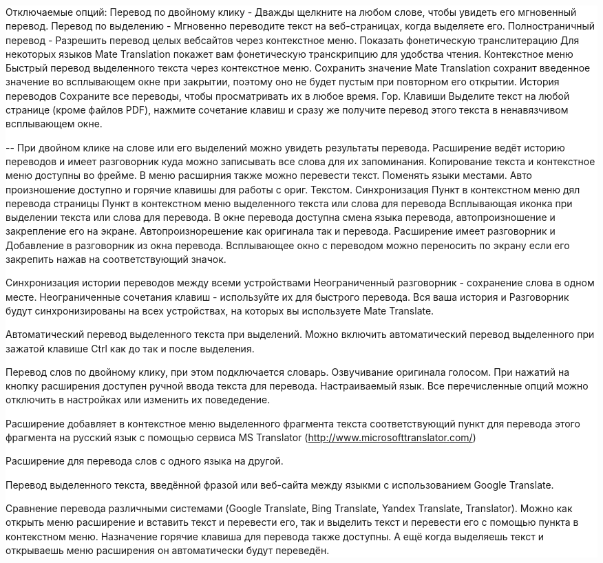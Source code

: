 Отключаемые опций:
Перевод по двойному клику - Дважды щелкните на любом слове, чтобы увидеть его мгновенный перевод.
Перевод по выделению - Мгновенно переводите текст на веб-страницах, когда выделяете его.
Полностраничный перевод - Разрешить перевод целых вебсайтов через контекстное меню.
Показать фонетическую транслитерацию Для некоторых языков Mate Translation покажет вам фонетическую транскрипцию для удобства чтения.
Контекстное меню Быстрый перевод выделенного текста через контекстное меню.
Сохранить значение Mate Translation сохранит введенное значение во всплывающем окне при закрытии, поэтому оно не будет пустым при повторном его открытии.
История переводов Сохраните все переводы, чтобы просматривать их в любое время.
Гор. Клавиши Выделите текст на любой странице (кроме файлов PDF), нажмите сочетание клавиш и сразу же получите перевод этого текста в ненавязчивом всплывающем окне.

--
При двойном клике на слове или его выделений можно увидеть результаты перевода.
Расширение ведёт историю переводов и имеет разговорник куда можно записывать все слова для их запоминания.
Копирование текста и контекстное меню доступны во фрейме.
В меню расширния также можно перевести текст. Поменять языки местами. Авто произношение доступно и горячие клавишы для работы с ориг. Текстом.
Синхронизация
Пункт в контекстном меню дял перевода страницы
Пункт в контекстном меню выделенного текста или слова для перевода
Всплывающая иконка при выделении текста или слова для перевода. В окне перевода доступна смена языка перевода, автопроизношение и закрепление его на экране.
Автопроизнорешение как оригинала так и перевода.
Расширение имеет разговорник и Добавление в разговорник из окна перевода.
Всплывающее окно с переводом можно переносить по экрану если его закрепить нажав на соответствующий значок.

Синхронизация истории переводов между всеми устройствами
Неограниченный разговорник - сохранение слова в одном месте.
Неограниченные сочетания клавиш - используйте их для быстрого перевода.
Вся ваша история и Разговорник будут синхронизированы на всех устройствах, на которых вы используете Mate Translate.

Автоматический перевод выделенного текста при выделений. Можно включить автоматический перевод выделенного при зажатой клавише Ctrl как до так и после выделения.

Перевод слов по двойному клику, при этом подключается словарь.
Озвучивание оригинала голосом.
При нажатий на кнопку расширения доступен ручной ввода текста для перевода.
Настраиваемый язык.
Все перечисленные опций можно отключить в настройках или изменить их поведедение.

Расширение добавляет в контекстное меню выделенного фрагмента текста соответствующий пункт для перевода этого фрагмента на русский язык с помощью сервиса MS Translator (http://www.microsofttranslator.com/)

Расширение для перевода слов с одного языка на другой.

Перевод выделенного текста, введённой фразой или веб-сайта между языкми с использованием Google Translate.

Сравнение перевода различными системами (Google Translate, Bing Translate, Yandex Translate, Translator).
Можно как открыть меню расширение и вставить текст и перевести его, так и выделить текст и перевести его с помощью пункта в контекстном меню. Назначение горячие клавиша для перевода также доступны.
А ещё когда выделяешь текст и открываешь меню расширения он автоматически будут переведён.
